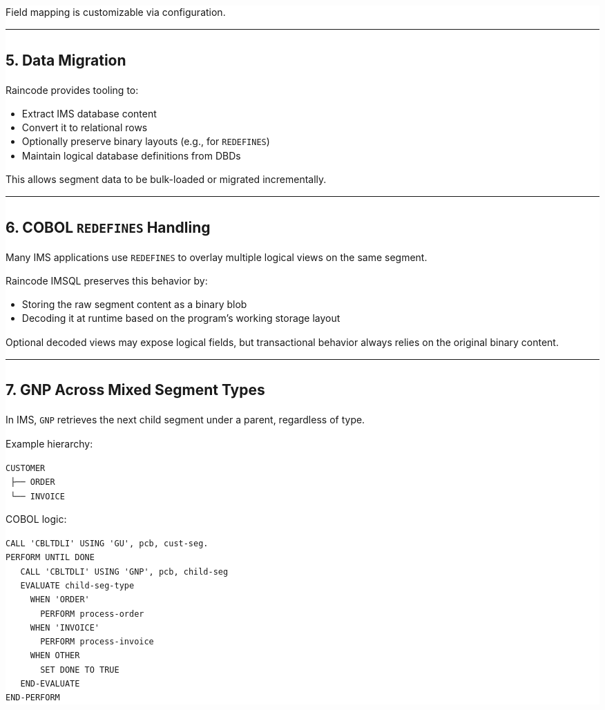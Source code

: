 Field mapping is customizable via configuration.

---

## 5. Data Migration

Raincode provides tooling to:

- Extract IMS database content  
- Convert it to relational rows  
- Optionally preserve binary layouts (e.g., for `REDEFINES`)  
- Maintain logical database definitions from DBDs  

This allows segment data to be bulk-loaded or migrated incrementally.

---

## 6. COBOL `REDEFINES` Handling

Many IMS applications use `REDEFINES` to overlay multiple logical views on the same segment.

Raincode IMSQL preserves this behavior by:

- Storing the raw segment content as a binary blob  
- Decoding it at runtime based on the program’s working storage layout  

Optional decoded views may expose logical fields, but transactional behavior always relies on the original binary content.

---

## 7. GNP Across Mixed Segment Types

In IMS, `GNP` retrieves the next child segment under a parent, regardless of type.

Example hierarchy:

```
CUSTOMER  
 ├── ORDER  
 └── INVOICE
```

COBOL logic:

```
CALL 'CBLTDLI' USING 'GU', pcb, cust-seg.  
PERFORM UNTIL DONE  
   CALL 'CBLTDLI' USING 'GNP', pcb, child-seg  
   EVALUATE child-seg-type  
     WHEN 'ORDER'  
       PERFORM process-order  
     WHEN 'INVOICE'  
       PERFORM process-invoice  
     WHEN OTHER  
       SET DONE TO TRUE  
   END-EVALUATE  
END-PERFORM
```

